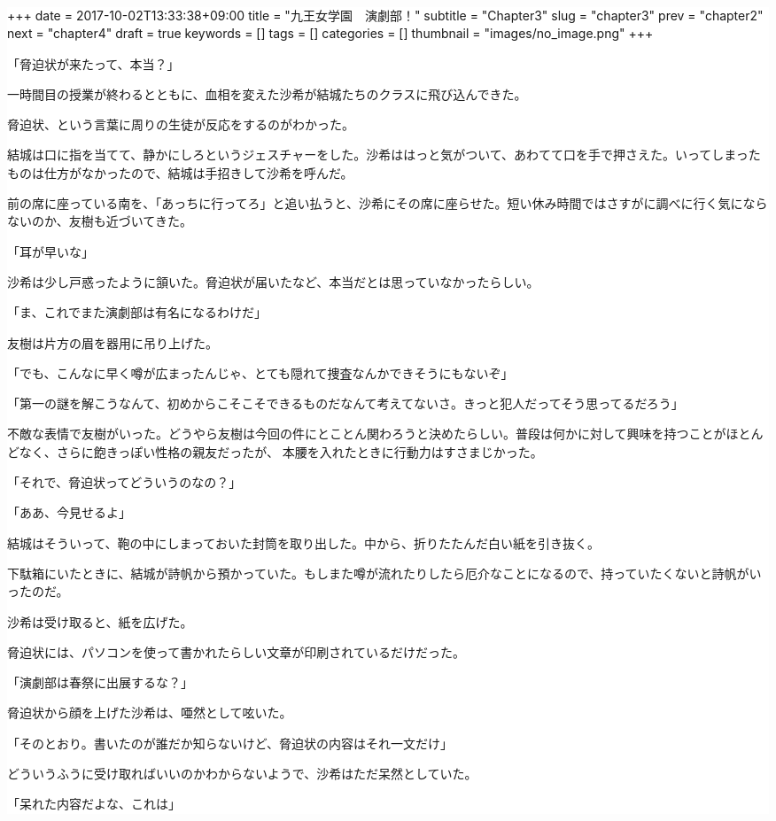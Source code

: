 +++
date = 2017-10-02T13:33:38+09:00
title = "九王女学園　演劇部！"
subtitle = "Chapter3"
slug = "chapter3"
prev = "chapter2"
next = "chapter4"
draft = true
keywords = []
tags = []
categories = []
thumbnail = "images/no_image.png"
+++


「脅迫状が来たって、本当？」

一時間目の授業が終わるとともに、血相を変えた沙希が結城たちのクラスに飛び込んできた。

脅迫状、という言葉に周りの生徒が反応をするのがわかった。

結城は口に指を当てて、静かにしろというジェスチャーをした。沙希ははっと気がついて、あわてて口を手で押さえた。いってしまったものは仕方がなかったので、結城は手招きして沙希を呼んだ。

前の席に座っている南を、「あっちに行ってろ」と追い払うと、沙希にその席に座らせた。短い休み時間ではさすがに調べに行く気にならないのか、友樹も近づいてきた。

「耳が早いな」

沙希は少し戸惑ったように頷いた。脅迫状が届いたなど、本当だとは思っていなかったらしい。

「ま、これでまた演劇部は有名になるわけだ」

友樹は片方の眉を器用に吊り上げた。

「でも、こんなに早く噂が広まったんじゃ、とても隠れて捜査なんかできそうにもないぞ」

「第一の謎を解こうなんて、初めからこそこそできるものだなんて考えてないさ。きっと犯人だってそう思ってるだろう」

不敵な表情で友樹がいった。どうやら友樹は今回の件にとことん関わろうと決めたらしい。普段は何かに対して興味を持つことがほとんどなく、さらに飽きっぽい性格の親友だったが、 本腰を入れたときに行動力はすさまじかった。

「それで、脅迫状ってどういうのなの？」

「ああ、今見せるよ」

結城はそういって、鞄の中にしまっておいた封筒を取り出した。中から、折りたたんだ白い紙を引き抜く。

下駄箱にいたときに、結城が詩帆から預かっていた。もしまた噂が流れたりしたら厄介なことになるので、持っていたくないと詩帆がいったのだ。

沙希は受け取ると、紙を広げた。

脅迫状には、パソコンを使って書かれたらしい文章が印刷されているだけだった。

「演劇部は春祭に出展するな？」

脅迫状から顔を上げた沙希は、唖然として呟いた。

「そのとおり。書いたのが誰だか知らないけど、脅迫状の内容はそれ一文だけ」

どういうふうに受け取ればいいのかわからないようで、沙希はただ呆然としていた。

「呆れた内容だよな、これは」
